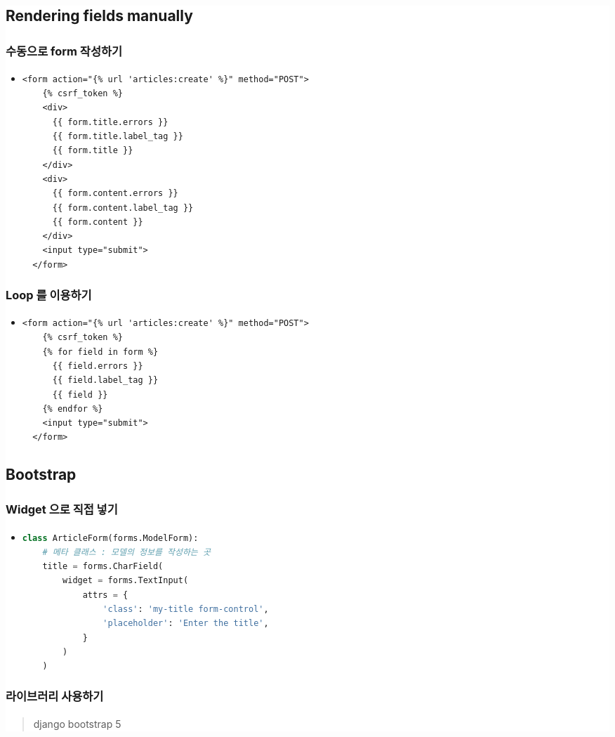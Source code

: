 

## Rendering fields manually

### 수동으로 form 작성하기

* ```django
  <form action="{% url 'articles:create' %}" method="POST">
      {% csrf_token %}
      <div>
        {{ form.title.errors }}
        {{ form.title.label_tag }}
        {{ form.title }}
      </div>
      <div>
        {{ form.content.errors }}
        {{ form.content.label_tag }}
        {{ form.content }}
      </div>
      <input type="submit">
    </form>
  ```



### Loop 를 이용하기

* ```django
  <form action="{% url 'articles:create' %}" method="POST">
      {% csrf_token %}
      {% for field in form %}
        {{ field.errors }}
        {{ field.label_tag }}
        {{ field }}
      {% endfor %}
      <input type="submit">
    </form>
  ```



## Bootstrap

### Widget 으로 직접 넣기

* ```python
  class ArticleForm(forms.ModelForm):
      # 메타 클래스 : 모델의 정보를 작성하는 곳
      title = forms.CharField(
          widget = forms.TextInput(
              attrs = {
                  'class': 'my-title form-control',
                  'placeholder': 'Enter the title',
              }
          )
      )
  ```



### 라이브러리 사용하기

> django bootstrap 5
  ```